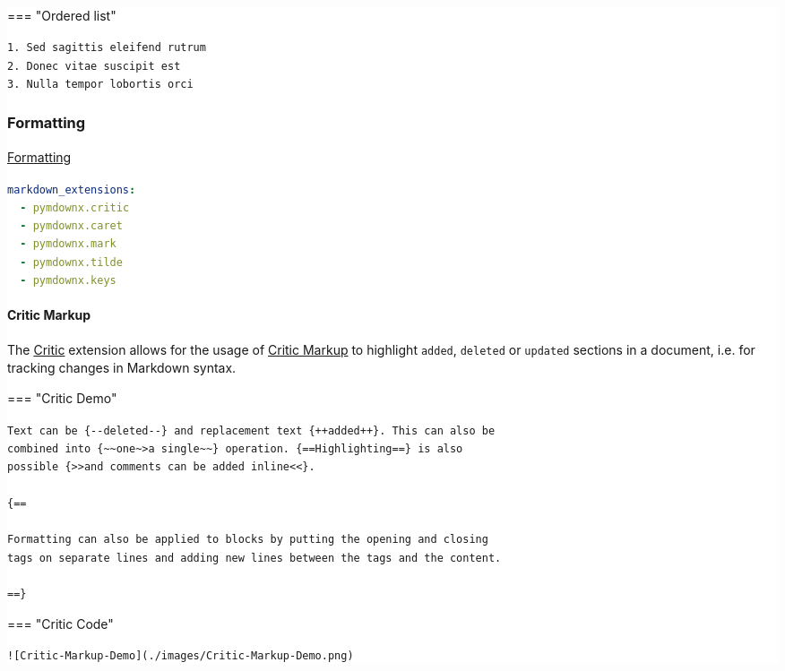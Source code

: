 === "Ordered list"

    1. Sed sagittis eleifend rutrum
    2. Donec vitae suscipit est
    3. Nulla tempor lobortis orci

### Formatting

[Formatting](https://squidfunk.github.io/mkdocs-material/reference/formatting/)

```YAML
markdown_extensions:
  - pymdownx.critic
  - pymdownx.caret
  - pymdownx.mark
  - pymdownx.tilde
  - pymdownx.keys
```

#### Critic Markup

The [Critic](https://squidfunk.github.io/mkdocs-material/setup/extensions/python-markdown-extensions/#critic) extension allows for the usage of [Critic Markup](https://github.com/CriticMarkup/CriticMarkup-toolkit) to highlight `added`, `deleted` or `updated` sections in a document, i.e. for tracking changes in Markdown syntax.

=== "Critic Demo"

    Text can be {--deleted--} and replacement text {++added++}. This can also be
    combined into {~~one~>a single~~} operation. {==Highlighting==} is also
    possible {>>and comments can be added inline<<}.

    {==

    Formatting can also be applied to blocks by putting the opening and closing
    tags on separate lines and adding new lines between the tags and the content.

    ==}

=== "Critic Code"

    ![Critic-Markup-Demo](./images/Critic-Markup-Demo.png)

